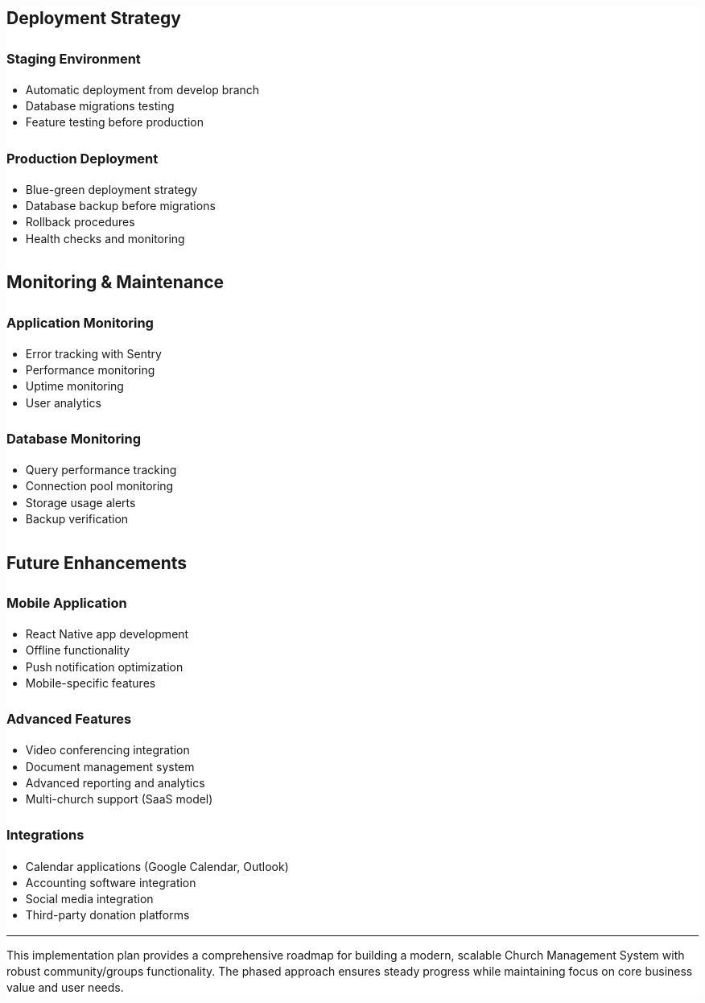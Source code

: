 ## Deployment Strategy

### Staging Environment
- Automatic deployment from develop branch
- Database migrations testing
- Feature testing before production

### Production Deployment
- Blue-green deployment strategy
- Database backup before migrations
- Rollback procedures
- Health checks and monitoring

## Monitoring & Maintenance

### Application Monitoring
- Error tracking with Sentry
- Performance monitoring
- Uptime monitoring
- User analytics

### Database Monitoring
- Query performance tracking
- Connection pool monitoring
- Storage usage alerts
- Backup verification

## Future Enhancements

### Mobile Application
- React Native app development
- Offline functionality
- Push notification optimization
- Mobile-specific features

### Advanced Features
- Video conferencing integration
- Document management system
- Advanced reporting and analytics
- Multi-church support (SaaS model)

### Integrations
- Calendar applications (Google Calendar, Outlook)
- Accounting software integration
- Social media integration
- Third-party donation platforms

---

This implementation plan provides a comprehensive roadmap for building a modern, scalable Church Management System with robust community/groups functionality. The phased approach ensures steady progress while maintaining focus on core business value and user needs.
